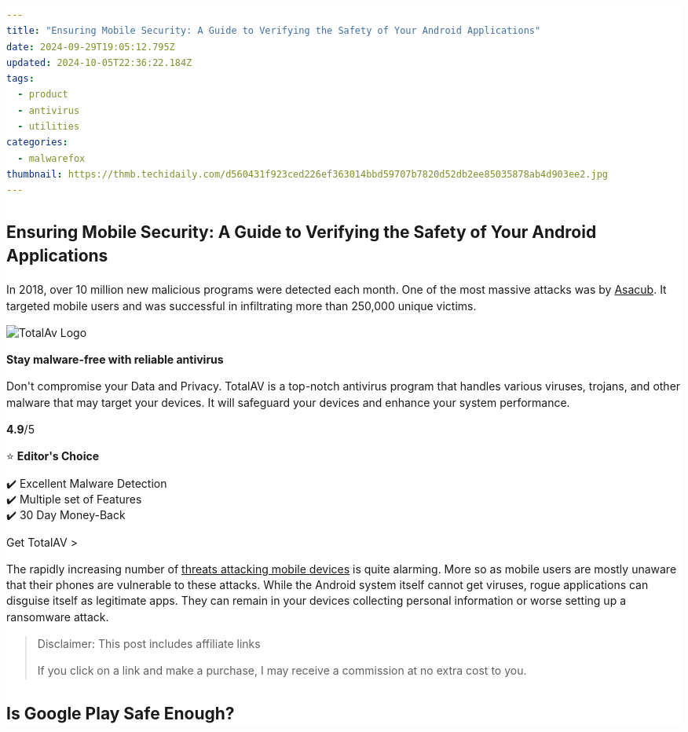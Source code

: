 ```yaml
---
title: "Ensuring Mobile Security: A Guide to Verifying the Safety of Your Android Applications"
date: 2024-09-29T19:05:12.795Z
updated: 2024-10-05T22:36:22.184Z
tags:
  - product
  - antivirus
  - utilities
categories:
  - malwarefox
thumbnail: https://thmb.techidaily.com/d560431f923ced226ef363014bbd59707b7820d52db2ee85035878ab4d903ee2.jpg
---
```


## Ensuring Mobile Security: A Guide to Verifying the Safety of Your Android Applications

In 2018, over 10 million new malicious programs were detected each month. One of the most massive attacks was by [Asacub](https://securelist.com/the-rise-of-mobile-banker-asacub/87591/). It targeted mobile users and was successful in infiltrating more than 250,000 unique victims.

![TotalAv Logo](https://www.malwarefox.com/wp-content/uploads/2024/02/totalav-svg.webp "totalav-svg")

**Stay malware-free with reliable antivirus**

Don't compromise your Data and Privacy. TotalAV is a top-notch antivirus program that handles various viruses, trojans, and other malware that may target your devices. It will safeguard your devices and enhance your system performance.

**4.9**/5

⭐ **Editor's Choice**

✔️ Excellent Malware Detection  
✔️ Multiple set of Features  
✔️ 30 Day Money-Back

[](https://tools.techidaily.com/malwarefox/products/) Get TotalAV > 

The rapidly increasing number of [threats attacking mobile devices](https://tools.techidaily.com/malwarefox/products/) is quite alarming. More so as mobile users are mostly unaware that their phones are vulnerable to these attacks. While the Android system itself cannot get viruses, rogue applications can disguise itself as legitimate apps. They can remain in your devices collecting personal information or worse setting up a ransomware attack.

>  Disclaimer: This post includes affiliate links
>
>  If you click on a link and make a purchase, I may receive a commission at no extra cost to you.
>

## Is Google Play Safe Enough?
